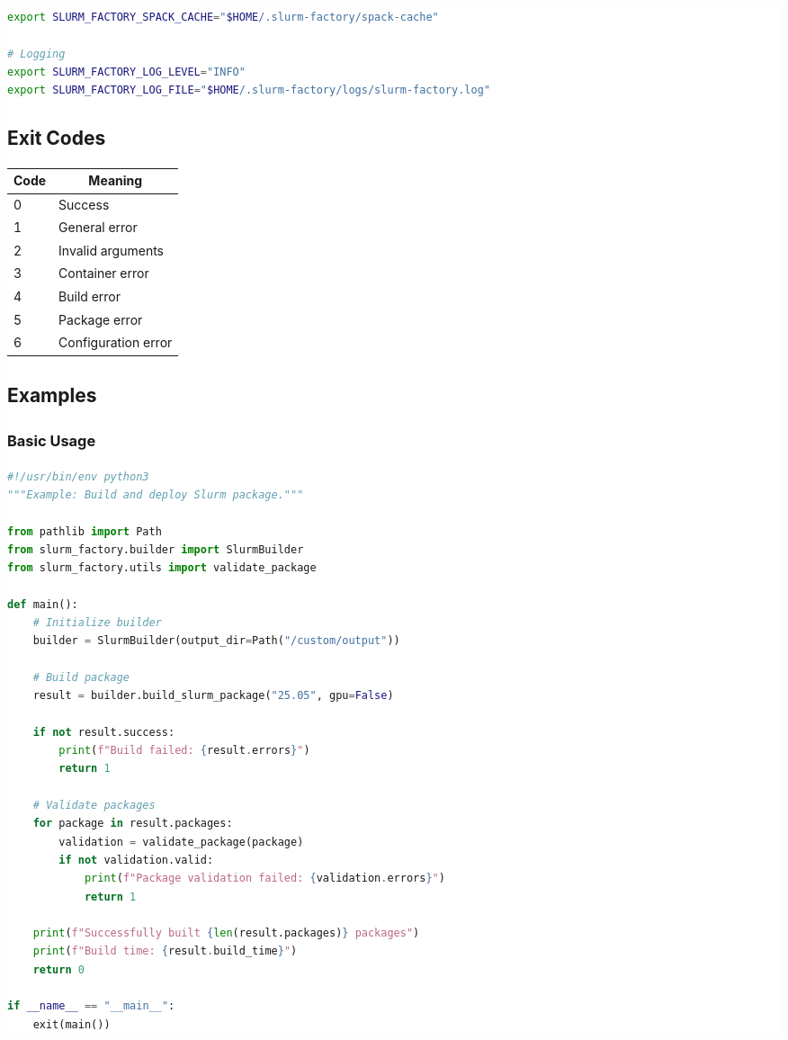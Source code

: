 ```bash
export SLURM_FACTORY_SPACK_CACHE="$HOME/.slurm-factory/spack-cache"

# Logging
export SLURM_FACTORY_LOG_LEVEL="INFO"
export SLURM_FACTORY_LOG_FILE="$HOME/.slurm-factory/logs/slurm-factory.log"
```

## Exit Codes

| Code | Meaning |
|------|---------|
| 0    | Success |
| 1    | General error |
| 2    | Invalid arguments |
| 3    | Container error |
| 4    | Build error |
| 5    | Package error |
| 6    | Configuration error |

## Examples

### Basic Usage

```python
#!/usr/bin/env python3
"""Example: Build and deploy Slurm package."""

from pathlib import Path
from slurm_factory.builder import SlurmBuilder
from slurm_factory.utils import validate_package

def main():
    # Initialize builder
    builder = SlurmBuilder(output_dir=Path("/custom/output"))
    
    # Build package
    result = builder.build_slurm_package("25.05", gpu=False)
    
    if not result.success:
        print(f"Build failed: {result.errors}")
        return 1
    
    # Validate packages
    for package in result.packages:
        validation = validate_package(package)
        if not validation.valid:
            print(f"Package validation failed: {validation.errors}")
            return 1
    
    print(f"Successfully built {len(result.packages)} packages")
    print(f"Build time: {result.build_time}")
    return 0

if __name__ == "__main__":
    exit(main())
```
